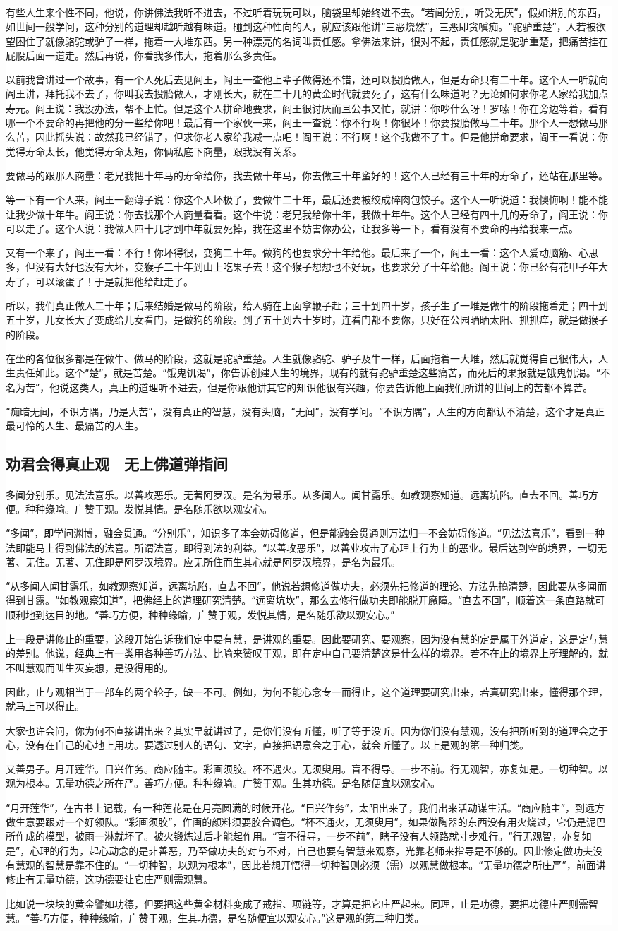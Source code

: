 有些人生来个性不同，他说，你讲佛法我听不进去，不过听着玩玩可以，脑袋里却始终进不去。“若闻分别，听受无厌”，假如讲别的东西，如世间一般学问，这种分别的道理却越听越有味道。碰到这种性向的人，就应该跟他讲“三恶烧然”，三恶即贪嗔痴。“驼驴重楚”，人若被欲望困住了就像骆驼或驴子一样，拖着一大堆东西。另一种漂亮的名词叫责任感。拿佛法来讲，很对不起，责任感就是驼驴重楚，把痛苦挂在屁股后面一道走。然后再说，你看我多伟大，拖着那么多责任。

以前我曾讲过一个故事，有一个人死后去见阎王，阎王一查他上辈子做得还不错，还可以投胎做人，但是寿命只有二十年。这个人一听就向阎王讲，拜托我不去了，你叫我去投胎做人，才刚长大，就在二十几的黄金时代就要死了，这有什么味道呢？无论如何求你老人家给我加点寿元。阎王说：我没办法，帮不上忙。但是这个人拼命地要求，阎王很讨厌而且公事又忙，就讲：你吵什么呀！罗嗦！你在旁边等着，看有哪一个不要命的再把他的分一些给你吧！最后有一个家伙一来，阎王一查说：你不行啊！你很坏！你要投胎做马二十年。那个人一想做马那么苦，因此摇头说：故然我已经错了，但求你老人家给我减一点吧！阎王说：不行啊！这个我做不了主。但是他拼命要求，阎王一看说：你觉得寿命太长，他觉得寿命太短，你俩私底下商量，跟我没有关系。

要做马的跟那人商量：老兄我把十年马的寿命给你，我去做十年马，你去做三十年蛮好的！这个人已经有三十年的寿命了，还站在那里等。

等一下有一个人来，阎王一翻薄子说：你这个人坏极了，要做牛二十年，最后还要被绞成碎肉包饺子。这个人一听说道：我懊悔啊！能不能让我少做十年牛。阎王说：你去找那个人商量看看。这个牛说：老兄我给你十年，我做十年牛。这个人已经有四十几的寿命了，阎王说：你可以走了。这个人说：我做人四十几才到中年就要死掉，我在这里不妨害你办公，让我多等一下，看有没有不要命的再给我来一点。

又有一个来了，阎王一看：不行！你坏得很，变狗二十年。做狗的也要求分十年给他。最后来了一个，阎王一看：这个人爱动脑筋、心思多，但没有大好也没有大坏，变猴子二十年到山上吃果子去！这个猴子想想也不好玩，也要求分了十年给他。阎王说：你已经有花甲子年大寿了，可以滚蛋了！于是就把他给赶走了。

所以，我们真正做人二十年；后来结婚是做马的阶段，给人骑在上面拿鞭子赶；三十到四十岁，孩子生了一堆是做牛的阶段拖着走；四十到五十岁，儿女长大了变成给儿女看门，是做狗的阶段。到了五十到六十岁时，连看门都不要你，只好在公园晒晒太阳、抓抓痒，就是做猴子的阶段。

在坐的各位很多都是在做牛、做马的阶段，这就是驼驴重楚。人生就像骆驼、驴子及牛一样，后面拖着一大堆，然后就觉得自己很伟大，人生责任如此。这个“楚”，就是苦楚。“饿鬼饥渴”，你告诉创建人生的境界，现有的就有驼驴重楚这些痛苦，而死后的果报就是饿鬼饥渴。“不名为苦”，他说这类人，真正的道理听不进去，但是你跟他讲其它的知识他很有兴趣，你要告诉他上面我们所讲的世间上的苦都不算苦。

“痴暗无闻，不识方隅，乃是大苦”，没有真正的智慧，没有头脑，“无闻”，没有学问。“不识方隅”，人生的方向都认不清楚，这个才是真正最可怜的人生、最痛苦的人生。

## 劝君会得真止观　无上佛道弹指间

多闻分别乐。见法法喜乐。以善攻恶乐。无著阿罗汉。是名为最乐。从多闻人。闻甘露乐。如教观察知道。远离坑陷。直去不回。善巧方便。种种缘喻。广赞于观。发悦其情。是名随乐欲以观安心。

“多闻”，即学问渊博，融会贯通。“分别乐”，知识多了本会妨碍修道，但是能融会贯通则万法归一不会妨碍修道。“见法法喜乐”，看到一种法即能马上得到佛法的法喜。所谓法喜，即得到法的利益。“以善攻恶乐”，以善业攻击了心理上行为上的恶业。最后达到空的境界，一切无著、无住。无著、无住即是阿罗汉境界。应无所住而生其心就是阿罗汉境界，是名为最乐。

“从多闻人闻甘露乐，如教观察知道，远离坑陷，直去不回”，他说若想修道做功夫，必须先把修道的理论、方法先搞清楚，因此要从多闻而得到甘露。“如教观察知道”，把佛经上的道理研究清楚。“远离坑坎”，那么去修行做功夫即能脱开魔障。“直去不回”，顺着这一条直路就可顺利地到达目的地。“善巧方便，种种缘喻，广赞于观，发悦其情，是名随乐欲以观安心。”

上一段是讲修止的重要，这段开始告诉我们定中要有慧，是讲观的重要。因此要研究、要观察，因为没有慧的定是属于外道定，这是定与慧的差别。他说，经典上有一类用各种善巧方法、比喻来赞叹于观，即在定中自己要清楚这是什么样的境界。若不在止的境界上所理解的，就不叫慧观而叫生灭妄想，是没得用的。

因此，止与观相当于一部车的两个轮子，缺一不可。例如，为何不能心念专一而得止，这个道理要研究出来，若真研究出来，懂得那个理，就马上可以得止。

大家也许会问，你为何不直接讲出来？其实早就讲过了，是你们没有听懂，听了等于没听。因为你们没有慧观，没有把所听到的道理会之于心，没有在自己的心地上用功。要透过别人的语句、文字，直接把语意会之于心，就会听懂了。以上是观的第一种归类。

又善男子。月开莲华。日兴作务。商应随主。彩画须胶。杯不遇火。无须臾用。盲不得导。一步不前。行无观智，亦复如是。一切种智。以观为根本。无量功德之所在严。善巧方便。种种缘喻。广赞于观。生其功德。是名随便宜以观安心。

“月开莲华”，在古书上记载，有一种莲花是在月亮圆满的时候开花。“日兴作务”，太阳出来了，我们出来活动谋生活。“商应随主”，到远方做生意要跟对一个好领队。“彩画须胶”，作画的颜料须要胶合调色。“杯不通火，无须臾用”，如果做陶器的东西没有用火烧过，它仍是泥巴所作成的模型，被雨一淋就坏了。被火锻炼过后才能起作用。“盲不得导，一步不前”，瞎子没有人领路就寸步难行。“行无观智，亦复如是”，心理的行为，起心动念的是非善恶，乃至做功夫的对与不对，自己也要有智慧来观察，光靠老师来指导是不够的。因此修定做功夫没有慧观的智慧是靠不住的。“一切种智，以观为根本”，因此若想开悟得一切种智则必须（需）以观慧做根本。“无量功德之所庄严”，前面讲修止有无量功德，这功德要让它庄严则需观慧。

比如说一块块的黄金譬如功德，但要把这些黄金材料变成了戒指、项链等，才算是把它庄严起来。同理，止是功德，要把功德庄严则需智慧。“善巧方便，种种缘喻，广赞于观，生其功德，是名随便宜以观安心。”这是观的第二种归类。

